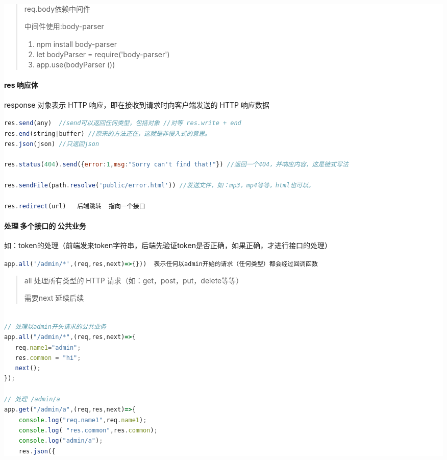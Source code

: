 > req.body依赖中间件
>
> 中间件使用:body-parser  
>
> 1. npm install body-parser 
> 2.  let bodyParser = require('body-parser') 
> 3.  app.use(bodyParser ())

#### res	响应体

response 对象表示 HTTP 响应，即在接收到请求时向客户端发送的 HTTP 响应数据

```js
res.send(any)  //send可以返回任何类型，包括对象 //对等 res.write + end
res.end(string|buffer) //原来的方法还在，这就是非侵入式的意思。
res.json(json) //只返回json

res.status(404).send({error:1,msg:"Sorry can't find that!"}) //返回一个404，并响应内容，这是链式写法

res.sendFile(path.resolve('public/error.html')) //发送文件，如：mp3，mp4等等，html也可以。

res.redirect(url)   后端跳转  指向一个接口
```





























#### 处理 多个接口的 公共业务

如：token的处理（前端发来token字符串，后端先验证token是否正确，如果正确，才进行接口的处理）

```js
app.all('/admin/*',(req,res,next)=>{}))  表示任何以admin开始的请求（任何类型）都会经过回调函数
```

> all 处理所有类型的 HTTP 请求（如：get，post，put，delete等等）
>
> 需要next 延续后续



```js

// 处理以admin开头请求的公共业务
app.all("/admin/*",(req,res,next)=>{
   req.name1="admin";
   res.common = "hi";
   next();
});

// 处理 /admin/a
app.get("/admin/a",(req,res,next)=>{
    console.log("req.name1",req.name1);
    console.log( "res.common",res.common);
    console.log("admin/a");
    res.json({
```